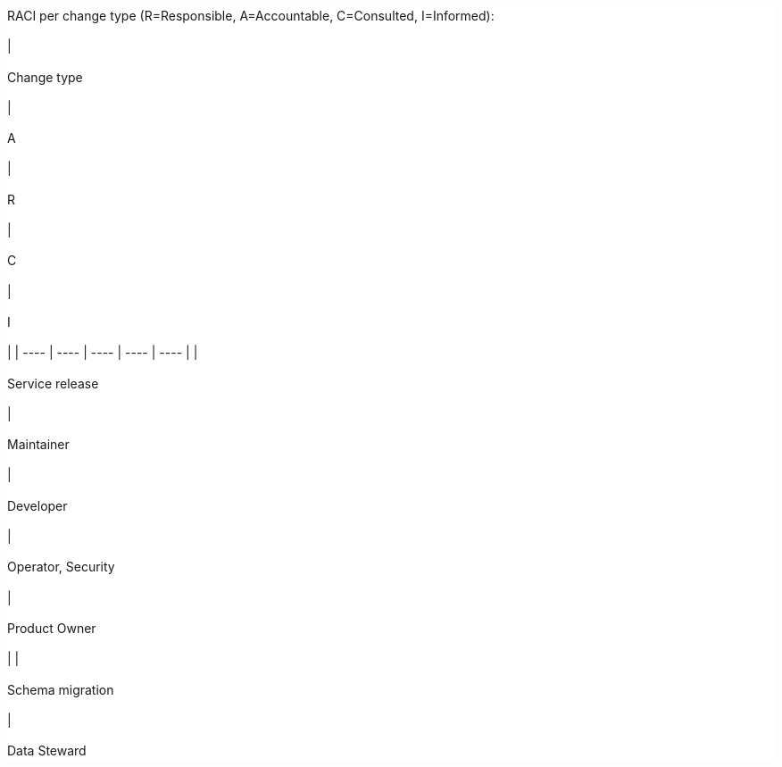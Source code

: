   

RACI per change type (R=Responsible, A=Accountable, C=Consulted, I=Informed):

| 

Change type

 | 

A

 | 

R

 | 

C

 | 

I

 | 
| ---- | ---- | ---- | ---- | ----  |
| 

Service release

 | 

Maintainer

 | 

Developer

 | 

Operator, Security

 | 

Product Owner

 | 
| 

Schema migration

 | 

Data Steward
